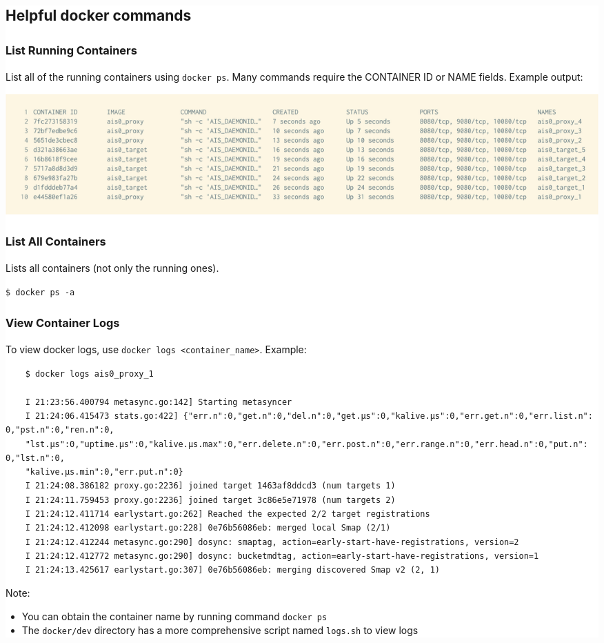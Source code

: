 ## Helpful docker commands

### List Running Containers
List all of the running containers using `docker ps`. Many commands require the CONTAINER ID or NAME fields. Example output: 

![docker ps](../docs/images/docker_ps.png)

### List All Containers

Lists all containers (not only the running ones).
```shell
$ docker ps -a
```

### View Container Logs

To view docker logs, use `docker logs <container_name>`. Example:
```
    $ docker logs ais0_proxy_1

    I 21:23:56.400794 metasync.go:142] Starting metasyncer
    I 21:24:06.415473 stats.go:422] {"err.n":0,"get.n":0,"del.n":0,"get.μs":0,"kalive.μs":0,"err.get.n":0,"err.list.n":0,"pst.n":0,"ren.n":0,
    "lst.μs":0,"uptime.μs":0,"kalive.μs.max":0,"err.delete.n":0,"err.post.n":0,"err.range.n":0,"err.head.n":0,"put.n":0,"lst.n":0,
    "kalive.μs.min":0,"err.put.n":0}
    I 21:24:08.386182 proxy.go:2236] joined target 1463af8ddcd3 (num targets 1)
    I 21:24:11.759453 proxy.go:2236] joined target 3c86e5e71978 (num targets 2)
    I 21:24:12.411714 earlystart.go:262] Reached the expected 2/2 target registrations
    I 21:24:12.412098 earlystart.go:228] 0e76b56086eb: merged local Smap (2/1)
    I 21:24:12.412244 metasync.go:290] dosync: smaptag, action=early-start-have-registrations, version=2
    I 21:24:12.412772 metasync.go:290] dosync: bucketmdtag, action=early-start-have-registrations, version=1
    I 21:24:13.425617 earlystart.go:307] 0e76b56086eb: merging discovered Smap v2 (2, 1)

```
Note:
* You can obtain the container name by running command `docker ps`
* The `docker/dev` directory has a more comprehensive script named `logs.sh` to view logs
